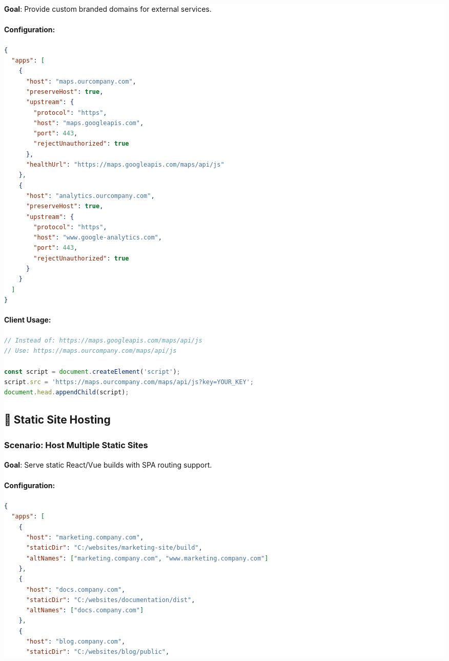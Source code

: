 **Goal**: Provide custom branded domains for external services.

#### Configuration:
```json
{
  "apps": [
    {
      "host": "maps.ourcompany.com",
      "preserveHost": true,
      "upstream": {
        "protocol": "https",
        "host": "maps.googleapis.com",
        "port": 443,
        "rejectUnauthorized": true
      },
      "healthUrl": "https://maps.googleapis.com/maps/api/js"
    },
    {
      "host": "analytics.ourcompany.com",
      "preserveHost": true,
      "upstream": {
        "protocol": "https", 
        "host": "www.google-analytics.com",
        "port": 443,
        "rejectUnauthorized": true
      }
    }
  ]
}
```

#### Client Usage:
```javascript
// Instead of: https://maps.googleapis.com/maps/api/js
// Use: https://maps.ourcompany.com/maps/api/js

const script = document.createElement('script');
script.src = 'https://maps.ourcompany.com/maps/api/js?key=YOUR_KEY';
document.head.appendChild(script);
```

## 📄 Static Site Hosting

### Scenario: Host Multiple Static Sites

**Goal**: Serve static React/Vue builds with SPA routing support.

#### Configuration:
```json
{
  "apps": [
    {
      "host": "marketing.company.com",
      "staticDir": "C:/websites/marketing-site/build",
      "altNames": ["marketing.company.com", "www.marketing.company.com"]
    },
    {
      "host": "docs.company.com",
      "staticDir": "C:/websites/documentation/dist",
      "altNames": ["docs.company.com"]
    },
    {
      "host": "blog.company.com",
      "staticDir": "C:/websites/blog/public",
```